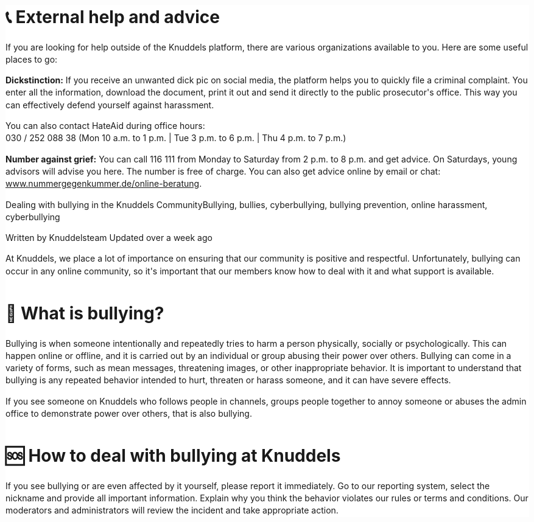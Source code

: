 # 📞 External help and advice

If you are looking for help outside of the Knuddels platform, there are
various organizations available to you. Here are some useful places to
go:

**Dickstinction:** If you receive an unwanted dick pic on social media,
the platform helps you to quickly file a criminal complaint. You enter
all the information, download the document, print it out and send it
directly to the public prosecutor's office. This way you can effectively
defend yourself against harassment.

You can also contact HateAid during office hours:  
​030 / 252 088 38 (Mon 10 a.m. to 1 p.m. | Tue 3 p.m. to 6 p.m. | Thu 4
p.m. to 7 p.m.)

**Number against grief:** You can call 116 111 from Monday to Saturday
from 2 p.m. to 8 p.m. and get advice. On Saturdays, young advisors will
advise you here. The number is free of charge. You can also get advice
online by email or chat: www.nummergegenkummer.de/online-beratung.

Dealing with bullying in the Knuddels CommunityBullying, bullies,
cyberbullying, bullying prevention, online harassment, cyberbullying

Written by Knuddelsteam Updated over a week ago

At Knuddels, we place a lot of importance on ensuring that our community
is positive and respectful. Unfortunately, bullying can occur in any
online community, so it's important that our members know how to deal
with it and what support is available.

# 🤕 What is bullying?

Bullying is when someone intentionally and repeatedly tries to harm a
person physically, socially or psychologically. This can happen online
or offline, and it is carried out by an individual or group abusing
their power over others. Bullying can come in a variety of forms, such
as mean messages, threatening images, or other inappropriate behavior.
It is important to understand that bullying is any repeated behavior
intended to hurt, threaten or harass someone, and it can have severe
effects.

If you see someone on Knuddels who follows people in channels, groups
people together to annoy someone or abuses the admin office to
demonstrate power over others, that is also bullying.

# 🆘 How to deal with bullying at Knuddels

If you see bullying or are even affected by it yourself, please report
it immediately. Go to our reporting system, select the nickname and
provide all important information. Explain why you think the behavior
violates our rules or terms and conditions. Our moderators and
administrators will review the incident and take appropriate action.
